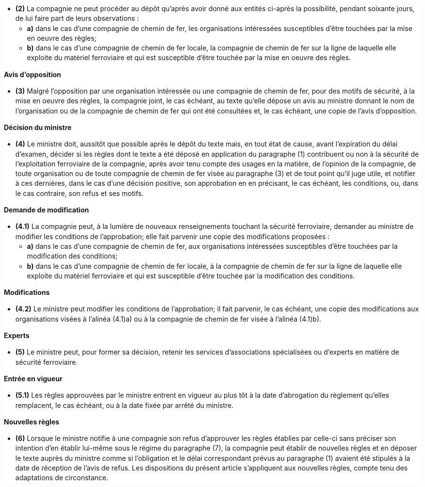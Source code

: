 - **(2)** La compagnie ne peut procéder au dépôt qu’après avoir donné aux entités ci-après la possibilité, pendant soixante jours, de lui faire part de leurs observations :
	- **a)** dans le cas d’une compagnie de chemin de fer, les organisations intéressées susceptibles d’être touchées par la mise en oeuvre des règles;
	- **b)** dans le cas d’une compagnie de chemin de fer locale, la compagnie de chemin de fer sur la ligne de laquelle elle exploite du matériel ferroviaire et qui est susceptible d’être touchée par la mise en oeuvre des règles.

**Avis d’opposition**

- **(3)** Malgré l’opposition par une organisation intéressée ou une compagnie de chemin de fer, pour des motifs de sécurité, à la mise en oeuvre des règles, la compagnie joint, le cas échéant, au texte qu’elle dépose un avis au ministre donnant le nom de l’organisation ou de la compagnie de chemin de fer qui ont été consultées et, le cas échéant, une copie de l’avis d’opposition.

**Décision du ministre**

- **(4)** Le ministre doit, aussitôt que possible après le dépôt du texte mais, en tout état de cause, avant l’expiration du délai d’examen, décider si les règles dont le texte a été déposé en application du paragraphe (1) contribuent ou non à la sécurité de l’exploitation ferroviaire de la compagnie, après avoir tenu compte des usages en la matière, de l’opinion de la compagnie, de toute organisation ou de toute compagnie de chemin de fer visée au paragraphe (3) et de tout point qu’il juge utile, et notifier à ces dernières, dans le cas d’une décision positive, son approbation en en précisant, le cas échéant, les conditions, ou, dans le cas contraire, son refus et ses motifs.

**Demande de modification**

- **(4.1)** La compagnie peut, à la lumière de nouveaux renseignements touchant la sécurité ferroviaire, demander au ministre de modifier les conditions de l’approbation; elle fait parvenir une copie des modifications proposées :
	- **a)** dans le cas d’une compagnie de chemin de fer, aux organisations intéressées susceptibles d’être touchées par la modification des conditions;
	- **b)** dans le cas d’une compagnie de chemin de fer locale, à la compagnie de chemin de fer sur la ligne de laquelle elle exploite du matériel ferroviaire et qui est susceptible d’être touchée par la modification des conditions.

**Modifications**

- **(4.2)** Le ministre peut modifier les conditions de l’approbation; il fait parvenir, le cas échéant, une copie des modifications aux organisations visées à l’alinéa (4.1)a) ou à la compagnie de chemin de fer visée à l’alinéa (4.1)b).

**Experts**

- **(5)** Le ministre peut, pour former sa décision, retenir les services d’associations spécialisées ou d’experts en matière de sécurité ferroviaire.

**Entrée en vigueur**

- **(5.1)** Les règles approuvées par le ministre entrent en vigueur au plus tôt à la date d’abrogation du règlement qu’elles remplacent, le cas échéant, ou à la date fixée par arrêté du ministre.

**Nouvelles règles**

- **(6)** Lorsque le ministre notifie à une compagnie son refus d’approuver les règles établies par celle-ci sans préciser son intention d’en établir lui-même sous le régime du paragraphe (7), la compagnie peut établir de nouvelles règles et en déposer le texte auprès du ministre comme si l’obligation et le délai correspondant prévus au paragraphe (1) avaient été stipulés à la date de réception de l’avis de refus. Les dispositions du présent article s’appliquent aux nouvelles règles, compte tenu des adaptations de circonstance.

